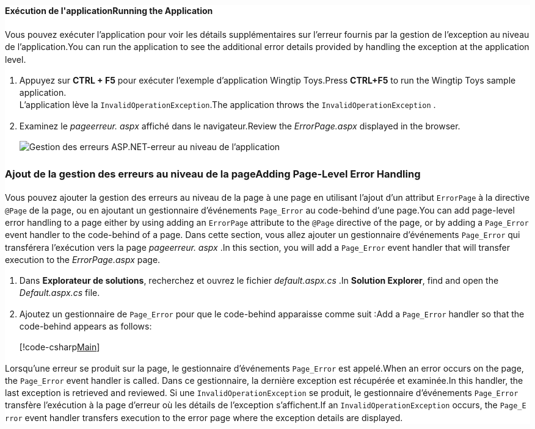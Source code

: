 #### <a name="running-the-application"></a><span data-ttu-id="2ab9b-246">Exécution de l'application</span><span class="sxs-lookup"><span data-stu-id="2ab9b-246">Running the Application</span></span>

<span data-ttu-id="2ab9b-247">Vous pouvez exécuter l’application pour voir les détails supplémentaires sur l’erreur fournis par la gestion de l’exception au niveau de l’application.</span><span class="sxs-lookup"><span data-stu-id="2ab9b-247">You can run the application to see the additional error details provided by handling the exception at the application level.</span></span>

1. <span data-ttu-id="2ab9b-248">Appuyez sur **CTRL + F5** pour exécuter l’exemple d’application Wingtip Toys.</span><span class="sxs-lookup"><span data-stu-id="2ab9b-248">Press **CTRL+F5** to run the Wingtip Toys sample application.</span></span>  
 <span data-ttu-id="2ab9b-249">L’application lève la `InvalidOperationException`.</span><span class="sxs-lookup"><span data-stu-id="2ab9b-249">The application throws the `InvalidOperationException` .</span></span>
2. <span data-ttu-id="2ab9b-250">Examinez le *pageerreur. aspx* affiché dans le navigateur.</span><span class="sxs-lookup"><span data-stu-id="2ab9b-250">Review the *ErrorPage.aspx* displayed in the browser.</span></span> 

    ![Gestion des erreurs ASP.NET-erreur au niveau de l’application](aspnet-error-handling/_static/image3.png)

### <a name="adding-page-level-error-handling"></a><span data-ttu-id="2ab9b-252">Ajout de la gestion des erreurs au niveau de la page</span><span class="sxs-lookup"><span data-stu-id="2ab9b-252">Adding Page-Level Error Handling</span></span>

<span data-ttu-id="2ab9b-253">Vous pouvez ajouter la gestion des erreurs au niveau de la page à une page en utilisant l’ajout d’un attribut `ErrorPage` à la directive `@Page` de la page, ou en ajoutant un gestionnaire d’événements `Page_Error` au code-behind d’une page.</span><span class="sxs-lookup"><span data-stu-id="2ab9b-253">You can add page-level error handling to a page either by using adding an `ErrorPage` attribute to the `@Page` directive of the page, or by adding a `Page_Error` event handler to the code-behind of a page.</span></span> <span data-ttu-id="2ab9b-254">Dans cette section, vous allez ajouter un gestionnaire d’événements `Page_Error` qui transférera l’exécution vers la page *pageerreur. aspx* .</span><span class="sxs-lookup"><span data-stu-id="2ab9b-254">In this section, you will add a `Page_Error` event handler that will transfer execution to the *ErrorPage.aspx* page.</span></span>

1. <span data-ttu-id="2ab9b-255">Dans **Explorateur de solutions**, recherchez et ouvrez le fichier *default.aspx.cs* .</span><span class="sxs-lookup"><span data-stu-id="2ab9b-255">In **Solution Explorer**, find and open the *Default.aspx.cs* file.</span></span>
2. <span data-ttu-id="2ab9b-256">Ajoutez un gestionnaire de `Page_Error` pour que le code-behind apparaisse comme suit :</span><span class="sxs-lookup"><span data-stu-id="2ab9b-256">Add a `Page_Error` handler so that the code-behind appears as follows:</span></span>   

    [!code-csharp[Main](aspnet-error-handling/samples/sample11.cs?highlight=18-30)]

<span data-ttu-id="2ab9b-257">Lorsqu’une erreur se produit sur la page, le gestionnaire d’événements `Page_Error` est appelé.</span><span class="sxs-lookup"><span data-stu-id="2ab9b-257">When an error occurs on the page, the `Page_Error` event handler is called.</span></span> <span data-ttu-id="2ab9b-258">Dans ce gestionnaire, la dernière exception est récupérée et examinée.</span><span class="sxs-lookup"><span data-stu-id="2ab9b-258">In this handler, the last exception is retrieved and reviewed.</span></span> <span data-ttu-id="2ab9b-259">Si une `InvalidOperationException` se produit, le gestionnaire d’événements `Page_Error` transfère l’exécution à la page d’erreur où les détails de l’exception s’affichent.</span><span class="sxs-lookup"><span data-stu-id="2ab9b-259">If an `InvalidOperationException` occurs, the `Page_Error` event handler transfers execution to the error page where the exception details are displayed.</span></span>
